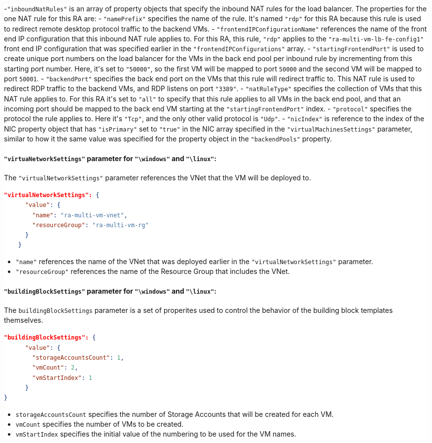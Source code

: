 -`"inboundNatRules"` is an array of property objects that specify the inbound NAT rules for the load balancer. The properties for the one NAT rule for this RA are:
    - `"namePrefix"` specifies the name of the rule. It's named `"rdp"` for this RA because this rule is used to redirect remote desktop protocol traffic to the backend VMs.
    - `"frontendIPConfigurationName"` references the name of the front end IP configuration that this inbound NAT rule applies to. For this RA, this rule, `"rdp"` applies to the `"ra-multi-vm-lb-fe-config1"` front end IP configuration that was specified earlier in the `"frontendIPConfigurations"` array.
    - `"startingFrontendPort"` is used to create unique port numbers on the load balancer for the VMs in the back end pool per inbound rule by incrementing from this starting port number. Here, it's set to `"50000"`, so the first VM will be mapped to port `50000` and the second VM will be mapped to port `50001`. 
    - `"backendPort"` specifies the back end port on the VMs that this rule will redirect traffic to. This NAT rule is used to redirect RDP traffic to the backend VMs, and RDP listens on port `"3389"`.
    - `"natRuleType"` specifies the collection of VMs that this NAT rule applies to. For this RA it's set to `"all"` to specify that this rule applies to all VMs in the back end pool, and that an incoming port should be mapped to the back end VM starting at the `"startingFrontendPort"` index.
    - `"protocol"` specifies the protocol the rule applies to. Here it's `"Tcp"`, and the only other valid protocol is `"Udp"`.
    - `"nicIndex"` is reference to the index of the NIC property object that has `"isPrimary"` set to `"true"` in the NIC array specified in the `"virtualMachinesSettings"` parameter, similar to how it the same value was specified for the property object in the `"backendPools"` property.

#### `"virtuaNetworkSettings"` parameter for `"\windows"` and `"\linux"`:

The `"virtualNetworkSettings"` parameter references the VNet that the VM will be deployed to. 

````json
"virtualNetworkSettings": {
      "value": {
        "name": "ra-multi-vm-vnet",
        "resourceGroup": "ra-multi-vm-rg"
      }
    }
````

- `"name"` references the name of the VNet that was deployed earlier in the `"virtualNetworkSettings"` parameter. 
- `"resourceGroup"` references the name of the Resource Group that includes the VNet.  

#### `"buildingBlockSettings"` parameter for `"\windows"` and `"\linux"`:

The `buildingBlockSettings` parameter is a set of properites used to control the behavior of the building block templates themselves. 

````json
"buildingBlockSettings": {
      "value": {
        "storageAccountsCount": 1,
        "vmCount": 2,
        "vmStartIndex": 1
      }
}
````
- `storageAccountsCount` specifies the number of Storage Accounts that will be created for each VM.
- `vmCount` specifies the number of VMs to be created. 
- `vmStartIndex` specifies the initial value of the numbering to be used for the VM names.
 